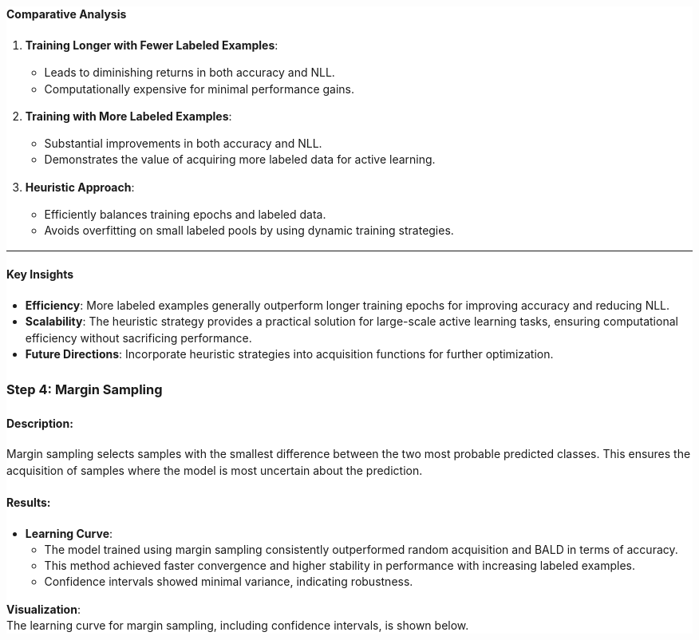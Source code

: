 
#### **Comparative Analysis**
1. **Training Longer with Fewer Labeled Examples**:
   - Leads to diminishing returns in both accuracy and NLL.
   - Computationally expensive for minimal performance gains.

2. **Training with More Labeled Examples**:
   - Substantial improvements in both accuracy and NLL.
   - Demonstrates the value of acquiring more labeled data for active learning.

3. **Heuristic Approach**:
   - Efficiently balances training epochs and labeled data.
   - Avoids overfitting on small labeled pools by using dynamic training strategies.

---

#### **Key Insights**
- **Efficiency**: More labeled examples generally outperform longer training epochs for improving accuracy and reducing NLL.
- **Scalability**: The heuristic strategy provides a practical solution for large-scale active learning tasks, ensuring computational efficiency without sacrificing performance.
- **Future Directions**: Incorporate heuristic strategies into acquisition functions for further optimization.
### Step 4: Margin Sampling

#### Description:
Margin sampling selects samples with the smallest difference between the two most probable predicted classes. This ensures the acquisition of samples where the model is most uncertain about the prediction.

#### Results:
- **Learning Curve**: 
  - The model trained using margin sampling consistently outperformed random acquisition and BALD in terms of accuracy.
  - This method achieved faster convergence and higher stability in performance with increasing labeled examples.
  - Confidence intervals showed minimal variance, indicating robustness.

**Visualization**:  
The learning curve for margin sampling, including confidence intervals, is shown below.  